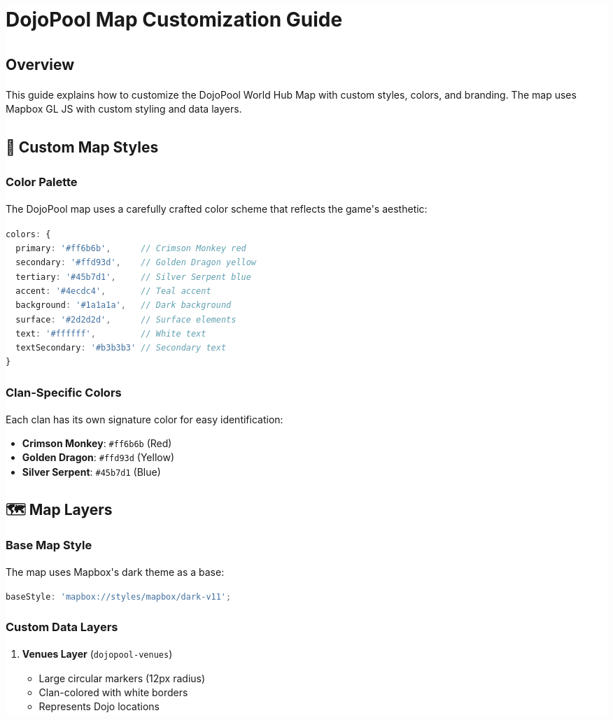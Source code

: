 # DojoPool Map Customization Guide

## Overview

This guide explains how to customize the DojoPool World Hub Map with custom styles, colors, and branding. The map uses Mapbox GL JS with custom styling and data layers.

## 🎨 Custom Map Styles

### Color Palette

The DojoPool map uses a carefully crafted color scheme that reflects the game's aesthetic:

```typescript
colors: {
  primary: '#ff6b6b',      // Crimson Monkey red
  secondary: '#ffd93d',    // Golden Dragon yellow
  tertiary: '#45b7d1',     // Silver Serpent blue
  accent: '#4ecdc4',       // Teal accent
  background: '#1a1a1a',   // Dark background
  surface: '#2d2d2d',      // Surface elements
  text: '#ffffff',         // White text
  textSecondary: '#b3b3b3' // Secondary text
}
```

### Clan-Specific Colors

Each clan has its own signature color for easy identification:

- **Crimson Monkey**: `#ff6b6b` (Red)
- **Golden Dragon**: `#ffd93d` (Yellow)
- **Silver Serpent**: `#45b7d1` (Blue)

## 🗺️ Map Layers

### Base Map Style

The map uses Mapbox's dark theme as a base:

```typescript
baseStyle: 'mapbox://styles/mapbox/dark-v11';
```

### Custom Data Layers

1. **Venues Layer** (`dojopool-venues`)

   - Large circular markers (12px radius)
   - Clan-colored with white borders
   - Represents Dojo locations
